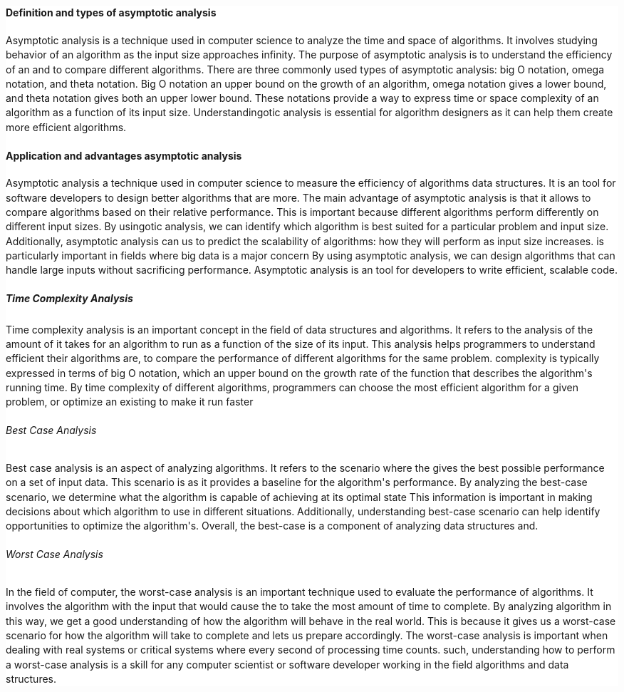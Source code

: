 #### Definition and types of asymptotic analysis

Asymptotic analysis is a technique used in computer science to analyze the time and space of algorithms. It involves studying behavior of an algorithm as the input size approaches infinity. The purpose of asymptotic analysis is to understand the efficiency of an and to compare different algorithms. There are three commonly used types of asymptotic analysis: big O notation, omega notation, and theta notation. Big O notation an upper bound on the growth of an algorithm, omega notation gives a lower bound, and theta notation gives both an upper lower bound. These notations provide a way to express time or space complexity of an algorithm as a function of its input size. Understandingotic analysis is essential for algorithm designers as it can help them create more efficient algorithms.

#### Application and advantages asymptotic analysis

Asymptotic analysis a technique used in computer science to measure the efficiency of algorithms data structures. It is an tool for software developers to design better algorithms that are more. The main advantage of asymptotic analysis is that it allows to compare algorithms based on their relative performance. This is important because different algorithms perform differently on different input sizes. By usingotic analysis, we can identify which algorithm is best suited for a particular problem and input size. Additionally, asymptotic analysis can us to predict the scalability of algorithms: how they will perform as input size increases. is particularly important in fields where big data is a major concern By using asymptotic analysis, we can design algorithms that can handle large inputs without sacrificing performance. Asymptotic analysis is an tool for developers to write efficient, scalable code.

##### Time Complexity Analysis

Time complexity analysis is an important concept in the field of data structures and algorithms. It refers to the analysis of the amount of it takes for an algorithm to run as a function of the size of its input. This analysis helps programmers to understand efficient their algorithms are, to compare the performance of different algorithms for the same problem. complexity is typically expressed in terms of big O notation, which an upper bound on the growth rate of the function that describes the algorithm's running time. By time complexity of different algorithms, programmers can choose the most efficient algorithm for a given problem, or optimize an existing to make it run faster

###### Best Case Analysis

Best case analysis is an aspect of analyzing algorithms. It refers to the scenario where the gives the best possible performance on a set of input data. This scenario is as it provides a baseline for the algorithm's performance. By analyzing the best-case scenario, we determine what the algorithm is capable of achieving at its optimal state This information is important in making decisions about which algorithm to use in different situations. Additionally, understanding best-case scenario can help identify opportunities to optimize the algorithm's. Overall, the best-case is a component of analyzing data structures and.

###### Worst Case Analysis

In the field of computer, the worst-case analysis is an important technique used to evaluate the performance of algorithms. It involves the algorithm with the input that would cause the to take the most amount of time to complete. By analyzing algorithm in this way, we get a good understanding of how the algorithm will behave in the real world. This is because it gives us a worst-case scenario for how the algorithm will take to complete and lets us prepare accordingly. The worst-case analysis is important when dealing with real systems or critical systems where every second of processing time counts. such, understanding how to perform a worst-case analysis is a skill for any computer scientist or software developer working in the field algorithms and data structures.
